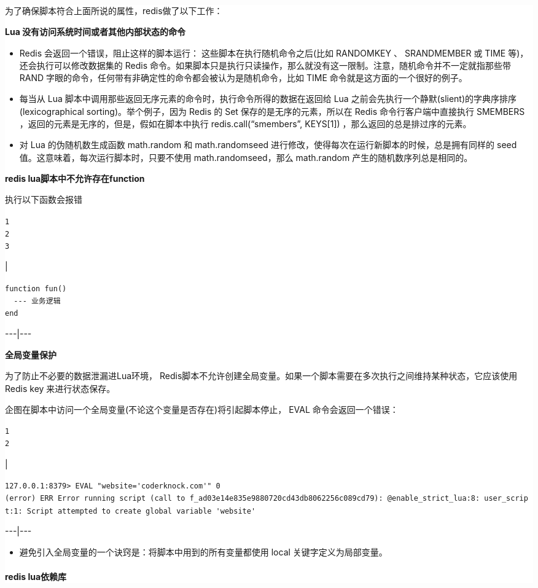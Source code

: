 为了确保脚本符合上面所说的属性，redis做了以下工作：

**Lua 没有访问系统时间或者其他内部状态的命令**

  * Redis 会返回一个错误，阻止这样的脚本运行： 这些脚本在执行随机命令之后(比如 RANDOMKEY 、 SRANDMEMBER 或 TIME 等)，还会执行可以修改数据集的 Redis 命令。如果脚本只是执行只读操作，那么就没有这一限制。注意，随机命令并不一定就指那些带 RAND 字眼的命令，任何带有非确定性的命令都会被认为是随机命令，比如 TIME 命令就是这方面的一个很好的例子。

  * 每当从 Lua 脚本中调用那些返回无序元素的命令时，执行命令所得的数据在返回给 Lua 之前会先执行一个静默(slient)的字典序排序(lexicographical sorting)。举个例子，因为 Redis 的 Set 保存的是无序的元素，所以在 Redis 命令行客户端中直接执行 SMEMBERS ，返回的元素是无序的，但是，假如在脚本中执行 redis.call(“smembers”, KEYS[1]) ，那么返回的总是排过序的元素。

  * 对 Lua 的伪随机数生成函数 math.random 和 math.randomseed 进行修改，使得每次在运行新脚本的时候，总是拥有同样的 seed 值。这意味着，每次运行脚本时，只要不使用 math.randomseed，那么 math.random 产生的随机数序列总是相同的。

**redis lua脚本中不允许存在function**

执行以下函数会报错

    
    
    1  
    2  
    3  
    

|

    
    
    function fun()  
      --- 业务逻辑  
    end  
      
  
---|---  
  
**全局变量保护**

为了防止不必要的数据泄漏进Lua环境， Redis脚本不允许创建全局变量。如果一个脚本需要在多次执行之间维持某种状态，它应该使用 Redis key
来进行状态保存。

企图在脚本中访问一个全局变量(不论这个变量是否存在)将引起脚本停止， EVAL 命令会返回一个错误：

    
    
    1  
    2  
    

|

    
    
    127.0.0.1:8379> EVAL "website='coderknock.com'" 0  
    (error) ERR Error running script (call to f_ad03e14e835e9880720cd43db8062256c089cd79): @enable_strict_lua:8: user_script:1: Script attempted to create global variable 'website'  
      
  
---|---  
  
  * 避免引入全局变量的一个诀窍是：将脚本中用到的所有变量都使用 local 关键字定义为局部变量。

#### redis lua依赖库
